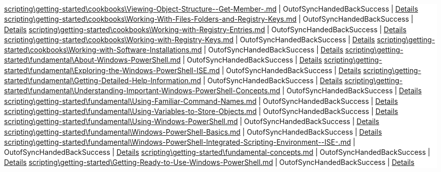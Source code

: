  [scripting\getting-started\cookbooks\Viewing-Object-Structure--Get-Member-.md](https://github.com/PowerShell/powerShell-Docs/blob/03ac4b90d299b316194f1fa932e7dbf62d4b1c8e/scripting/getting-started/cookbooks/Viewing-Object-Structure--Get-Member-.md) | OutofSyncHandedBackSuccess | [Details](#8cd074bc4314aeb8d50fa31d74d9a1b2d2a37469191)
 [scripting\getting-started\cookbooks\Working-With-Files-Folders-and-Registry-Keys.md](https://github.com/PowerShell/powerShell-Docs/blob/03ac4b90d299b316194f1fa932e7dbf62d4b1c8e/scripting/getting-started/cookbooks/Working-With-Files-Folders-and-Registry-Keys.md) | OutofSyncHandedBackSuccess | [Details](#c2d203fee4e1595498c666d4060e7a1060b2aa4d193)
 [scripting\getting-started\cookbooks\Working-with-Registry-Entries.md](https://github.com/PowerShell/powerShell-Docs/blob/03ac4b90d299b316194f1fa932e7dbf62d4b1c8e/scripting/getting-started/cookbooks/Working-with-Registry-Entries.md) | OutofSyncHandedBackSuccess | [Details](#d7fb731bc2527e324271bc75f00112a67a1147e3196)
 [scripting\getting-started\cookbooks\Working-with-Registry-Keys.md](https://github.com/PowerShell/powerShell-Docs/blob/03ac4b90d299b316194f1fa932e7dbf62d4b1c8e/scripting/getting-started/cookbooks/Working-with-Registry-Keys.md) | OutofSyncHandedBackSuccess | [Details](#b979750580ea5c7171569f8982d6aeca883c33ab197)
 [scripting\getting-started\cookbooks\Working-with-Software-Installations.md](https://github.com/PowerShell/powerShell-Docs/blob/03ac4b90d299b316194f1fa932e7dbf62d4b1c8e/scripting/getting-started/cookbooks/Working-with-Software-Installations.md) | OutofSyncHandedBackSuccess | [Details](#9f60be9bebe9dfaa98f495c8e9a9c0d8c2fa5cc2198)
 [scripting\getting-started\fundamental\About-Windows-PowerShell.md](https://github.com/PowerShell/powerShell-Docs/blob/03ac4b90d299b316194f1fa932e7dbf62d4b1c8e/scripting/getting-started/fundamental/About-Windows-PowerShell.md) | OutofSyncHandedBackSuccess | [Details](#b990fb5c6855aaffeb241e9596c333014050e059200)
 [scripting\getting-started\fundamental\Exploring-the-Windows-PowerShell-ISE.md](https://github.com/PowerShell/powerShell-Docs/blob/03ac4b90d299b316194f1fa932e7dbf62d4b1c8e/scripting/getting-started/fundamental/Exploring-the-Windows-PowerShell-ISE.md) | OutofSyncHandedBackSuccess | [Details](#642bc1ba2e6d63de2ef692a1e2c547fb3f1a5946201)
 [scripting\getting-started\fundamental\Getting-Detailed-Help-Information.md](https://github.com/PowerShell/powerShell-Docs/blob/03ac4b90d299b316194f1fa932e7dbf62d4b1c8e/scripting/getting-started/fundamental/Getting-Detailed-Help-Information.md) | OutofSyncHandedBackSuccess | [Details](#1c514b101f708f11f095e1c95e12d7eff403e3bb202)
 [scripting\getting-started\fundamental\Understanding-Important-Windows-PowerShell-Concepts.md](https://github.com/PowerShell/powerShell-Docs/blob/03ac4b90d299b316194f1fa932e7dbf62d4b1c8e/scripting/getting-started/fundamental/Understanding-Important-Windows-PowerShell-Concepts.md) | OutofSyncHandedBackSuccess | [Details](#db5f410c8f84949c969f21ed59ac48a4e31e91fd207)
 [scripting\getting-started\fundamental\Using-Familiar-Command-Names.md](https://github.com/PowerShell/powerShell-Docs/blob/03ac4b90d299b316194f1fa932e7dbf62d4b1c8e/scripting/getting-started/fundamental/Using-Familiar-Command-Names.md) | OutofSyncHandedBackSuccess | [Details](#2cbc7e5481ecfb21b2f6088191e2e34cf2631992209)
 [scripting\getting-started\fundamental\Using-Variables-to-Store-Objects.md](https://github.com/PowerShell/powerShell-Docs/blob/03ac4b90d299b316194f1fa932e7dbf62d4b1c8e/scripting/getting-started/fundamental/Using-Variables-to-Store-Objects.md) | OutofSyncHandedBackSuccess | [Details](#c3bcf9dc6f70383e971d9c1ae75ec78860111de9210)
 [scripting\getting-started\fundamental\Using-Windows-PowerShell.md](https://github.com/PowerShell/powerShell-Docs/blob/03ac4b90d299b316194f1fa932e7dbf62d4b1c8e/scripting/getting-started/fundamental/Using-Windows-PowerShell.md) | OutofSyncHandedBackSuccess | [Details](#1d00a67656fc6682675a934645bddcb300a48808212)
 [scripting\getting-started\fundamental\Windows-PowerShell-Basics.md](https://github.com/PowerShell/powerShell-Docs/blob/03ac4b90d299b316194f1fa932e7dbf62d4b1c8e/scripting/getting-started/fundamental/Windows-PowerShell-Basics.md) | OutofSyncHandedBackSuccess | [Details](#8d4a801c534075db568cb38eb51cb11db40cce15213)
 [scripting\getting-started\fundamental\Windows-PowerShell-Integrated-Scripting-Environment--ISE-.md](https://github.com/PowerShell/powerShell-Docs/blob/03ac4b90d299b316194f1fa932e7dbf62d4b1c8e/scripting/getting-started/fundamental/Windows-PowerShell-Integrated-Scripting-Environment--ISE-.md) | OutofSyncHandedBackSuccess | [Details](#fcb516c5d7bdc14c2e23bdb9d96e8e19c383eda5214)
 [scripting\getting-started\fundamental-concepts.md](https://github.com/PowerShell/powerShell-Docs/blob/03ac4b90d299b316194f1fa932e7dbf62d4b1c8e/scripting/getting-started/fundamental-concepts.md) | OutofSyncHandedBackSuccess | [Details](#b3b97b9dcf01094fe1fadbac355c92df35feaee2199)
 [scripting\getting-started\Getting-Ready-to-Use-Windows-PowerShell.md](https://github.com/PowerShell/powerShell-Docs/blob/03ac4b90d299b316194f1fa932e7dbf62d4b1c8e/scripting/getting-started/Getting-Ready-to-Use-Windows-PowerShell.md) | OutofSyncHandedBackSuccess | [Details](#fdf7b47e2222ec94783fc17aba839dcc3e78ab53215)